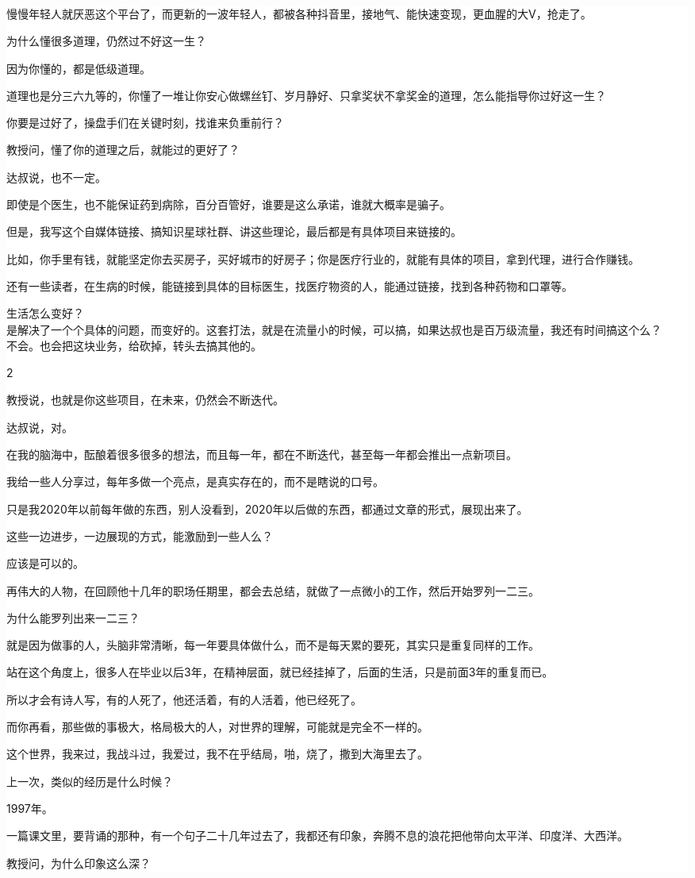 慢慢年轻人就厌恶这个平台了，而更新的一波年轻人，都被各种抖音里，接地气、能快速变现，更血腥的大V，抢走了。

为什么懂很多道理，仍然过不好这一生？

因为你懂的，都是低级道理。

道理也是分三六九等的，你懂了一堆让你安心做螺丝钉、岁月静好、只拿奖状不拿奖金的道理，怎么能指导你过好这一生？

你要是过好了，操盘手们在关键时刻，找谁来负重前行？

教授问，懂了你的道理之后，就能过的更好了？

达叔说，也不一定。

即使是个医生，也不能保证药到病除，百分百管好，谁要是这么承诺，谁就大概率是骗子。

但是，我写这个自媒体链接、搞知识星球社群、讲这些理论，最后都是有具体项目来链接的。

比如，你手里有钱，就能坚定你去买房子，买好城市的好房子；你是医疗行业的，就能有具体的项目，拿到代理，进行合作赚钱。  

还有一些读者，在生病的时候，能链接到具体的目标医生，找医疗物资的人，能通过链接，找到各种药物和口罩等。

生活怎么变好？  
是解决了一个个具体的问题，而变好的。这套打法，就是在流量小的时候，可以搞，如果达叔也是百万级流量，我还有时间搞这个么？  
不会。也会把这块业务，给砍掉，转头去搞其他的。  

2

  

教授说，也就是你这些项目，在未来，仍然会不断迭代。

达叔说，对。

在我的脑海中，酝酿着很多很多的想法，而且每一年，都在不断迭代，甚至每一年都会推出一点新项目。

我给一些人分享过，每年多做一个亮点，是真实存在的，而不是瞎说的口号。

只是我2020年以前每年做的东西，别人没看到，2020年以后做的东西，都通过文章的形式，展现出来了。

这些一边进步，一边展现的方式，能激励到一些人么？  

应该是可以的。

再伟大的人物，在回顾他十几年的职场任期里，都会去总结，就做了一点微小的工作，然后开始罗列一二三。  

为什么能罗列出来一二三？  

就是因为做事的人，头脑非常清晰，每一年要具体做什么，而不是每天累的要死，其实只是重复同样的工作。

站在这个角度上，很多人在毕业以后3年，在精神层面，就已经挂掉了，后面的生活，只是前面3年的重复而已。  

所以才会有诗人写，有的人死了，他还活着，有的人活着，他已经死了。

而你再看，那些做的事极大，格局极大的人，对世界的理解，可能就是完全不一样的。  

这个世界，我来过，我战斗过，我爱过，我不在乎结局，啪，烧了，撒到大海里去了。

上一次，类似的经历是什么时候？

1997年。  

一篇课文里，要背诵的那种，有一个句子二十几年过去了，我都还有印象，奔腾不息的浪花把他带向太平洋、印度洋、大西洋。  

教授问，为什么印象这么深？  
